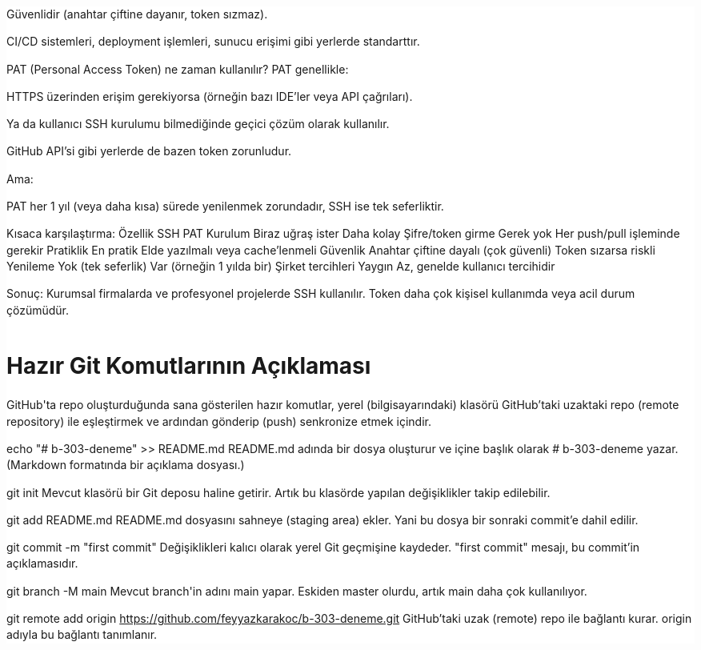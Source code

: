 Güvenlidir (anahtar çiftine dayanır, token sızmaz).

CI/CD sistemleri, deployment işlemleri, sunucu erişimi gibi yerlerde standarttır.

PAT (Personal Access Token) ne zaman kullanılır?
PAT genellikle:

HTTPS üzerinden erişim gerekiyorsa (örneğin bazı IDE’ler veya API çağrıları).

Ya da kullanıcı SSH kurulumu bilmediğinde geçici çözüm olarak kullanılır.

GitHub API’si gibi yerlerde de bazen token zorunludur.

Ama:

PAT her 1 yıl (veya daha kısa) sürede yenilenmek zorundadır, SSH ise tek seferliktir.

Kısaca karşılaştırma:
Özellik	SSH	PAT
Kurulum	Biraz uğraş ister	Daha kolay
Şifre/token girme	Gerek yok	Her push/pull işleminde gerekir
Pratiklik	 En pratik	Elde yazılmalı veya cache’lenmeli
Güvenlik	Anahtar çiftine dayalı (çok güvenli)	Token sızarsa riskli
Yenileme	Yok (tek seferlik)	Var (örneğin 1 yılda bir)
Şirket tercihleri	Yaygın	Az, genelde kullanıcı tercihidir

Sonuç:
Kurumsal firmalarda ve profesyonel projelerde SSH kullanılır.
Token daha çok kişisel kullanımda veya acil durum çözümüdür.

# Hazır Git Komutlarının Açıklaması
GitHub'ta repo oluşturduğunda sana gösterilen hazır komutlar, yerel (bilgisayarındaki) klasörü 
GitHub’taki uzaktaki repo (remote repository) ile eşleştirmek ve ardından gönderip (push) senkronize etmek içindir.

echo "# b-303-deneme" >> README.md
README.md adında bir dosya oluşturur ve içine başlık olarak # b-303-deneme yazar.
(Markdown formatında bir açıklama dosyası.)

git init
Mevcut klasörü bir Git deposu haline getirir.
Artık bu klasörde yapılan değişiklikler takip edilebilir.

git add README.md
README.md dosyasını sahneye (staging area) ekler.
Yani bu dosya bir sonraki commit’e dahil edilir.

git commit -m "first commit"
Değişiklikleri kalıcı olarak yerel Git geçmişine kaydeder.
"first commit" mesajı, bu commit’in açıklamasıdır.

git branch -M main
Mevcut branch'in adını main yapar.
Eskiden master olurdu, artık main daha çok kullanılıyor.

git remote add origin https://github.com/feyyazkarakoc/b-303-deneme.git
GitHub’taki uzak (remote) repo ile bağlantı kurar.
origin adıyla bu bağlantı tanımlanır.
